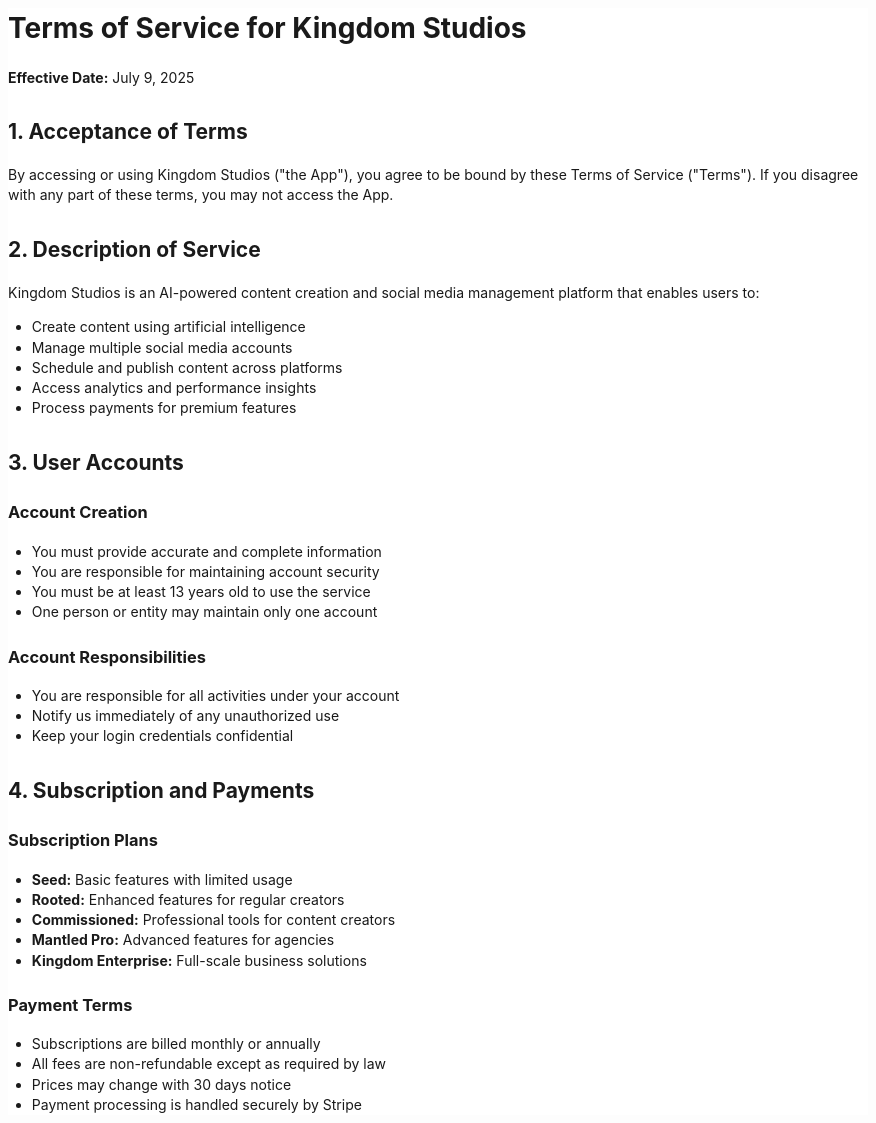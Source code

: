 # Terms of Service for Kingdom Studios

**Effective Date:** July 9, 2025

## 1. Acceptance of Terms

By accessing or using Kingdom Studios ("the App"), you agree to be bound by these Terms of Service ("Terms"). If you disagree with any part of these terms, you may not access the App.

## 2. Description of Service

Kingdom Studios is an AI-powered content creation and social media management platform that enables users to:

- Create content using artificial intelligence
- Manage multiple social media accounts
- Schedule and publish content across platforms
- Access analytics and performance insights
- Process payments for premium features

## 3. User Accounts

### Account Creation

- You must provide accurate and complete information
- You are responsible for maintaining account security
- You must be at least 13 years old to use the service
- One person or entity may maintain only one account

### Account Responsibilities

- You are responsible for all activities under your account
- Notify us immediately of any unauthorized use
- Keep your login credentials confidential

## 4. Subscription and Payments

### Subscription Plans

- **Seed:** Basic features with limited usage
- **Rooted:** Enhanced features for regular creators
- **Commissioned:** Professional tools for content creators
- **Mantled Pro:** Advanced features for agencies
- **Kingdom Enterprise:** Full-scale business solutions

### Payment Terms

- Subscriptions are billed monthly or annually
- All fees are non-refundable except as required by law
- Prices may change with 30 days notice
- Payment processing is handled securely by Stripe
